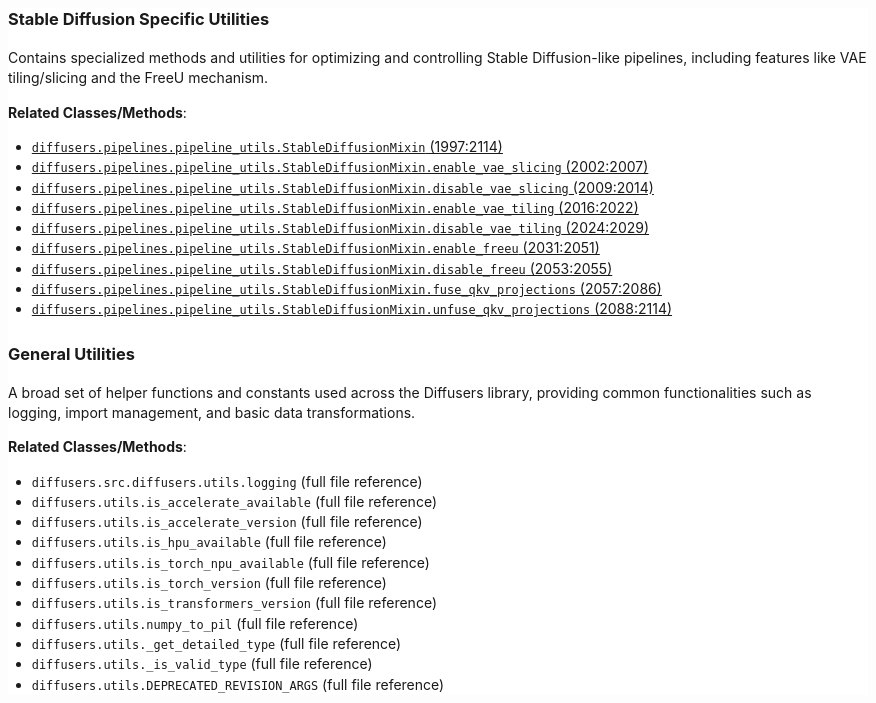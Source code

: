 
### Stable Diffusion Specific Utilities
Contains specialized methods and utilities for optimizing and controlling Stable Diffusion-like pipelines, including features like VAE tiling/slicing and the FreeU mechanism.


**Related Classes/Methods**:

- <a href="https://github.com/huggingface/diffusers/blob/master/src/diffusers/pipelines/pipeline_utils.py#L1997-L2114" target="_blank" rel="noopener noreferrer">`diffusers.pipelines.pipeline_utils.StableDiffusionMixin` (1997:2114)</a>
- <a href="https://github.com/huggingface/diffusers/blob/master/src/diffusers/pipelines/pipeline_utils.py#L2002-L2007" target="_blank" rel="noopener noreferrer">`diffusers.pipelines.pipeline_utils.StableDiffusionMixin.enable_vae_slicing` (2002:2007)</a>
- <a href="https://github.com/huggingface/diffusers/blob/master/src/diffusers/pipelines/pipeline_utils.py#L2009-L2014" target="_blank" rel="noopener noreferrer">`diffusers.pipelines.pipeline_utils.StableDiffusionMixin.disable_vae_slicing` (2009:2014)</a>
- <a href="https://github.com/huggingface/diffusers/blob/master/src/diffusers/pipelines/pipeline_utils.py#L2016-L2022" target="_blank" rel="noopener noreferrer">`diffusers.pipelines.pipeline_utils.StableDiffusionMixin.enable_vae_tiling` (2016:2022)</a>
- <a href="https://github.com/huggingface/diffusers/blob/master/src/diffusers/pipelines/pipeline_utils.py#L2024-L2029" target="_blank" rel="noopener noreferrer">`diffusers.pipelines.pipeline_utils.StableDiffusionMixin.disable_vae_tiling` (2024:2029)</a>
- <a href="https://github.com/huggingface/diffusers/blob/master/src/diffusers/pipelines/pipeline_utils.py#L2031-L2051" target="_blank" rel="noopener noreferrer">`diffusers.pipelines.pipeline_utils.StableDiffusionMixin.enable_freeu` (2031:2051)</a>
- <a href="https://github.com/huggingface/diffusers/blob/master/src/diffusers/pipelines/pipeline_utils.py#L2053-L2055" target="_blank" rel="noopener noreferrer">`diffusers.pipelines.pipeline_utils.StableDiffusionMixin.disable_freeu` (2053:2055)</a>
- <a href="https://github.com/huggingface/diffusers/blob/master/src/diffusers/pipelines/pipeline_utils.py#L2057-L2086" target="_blank" rel="noopener noreferrer">`diffusers.pipelines.pipeline_utils.StableDiffusionMixin.fuse_qkv_projections` (2057:2086)</a>
- <a href="https://github.com/huggingface/diffusers/blob/master/src/diffusers/pipelines/pipeline_utils.py#L2088-L2114" target="_blank" rel="noopener noreferrer">`diffusers.pipelines.pipeline_utils.StableDiffusionMixin.unfuse_qkv_projections` (2088:2114)</a>


### General Utilities
A broad set of helper functions and constants used across the Diffusers library, providing common functionalities such as logging, import management, and basic data transformations.


**Related Classes/Methods**:

- `diffusers.src.diffusers.utils.logging` (full file reference)
- `diffusers.utils.is_accelerate_available` (full file reference)
- `diffusers.utils.is_accelerate_version` (full file reference)
- `diffusers.utils.is_hpu_available` (full file reference)
- `diffusers.utils.is_torch_npu_available` (full file reference)
- `diffusers.utils.is_torch_version` (full file reference)
- `diffusers.utils.is_transformers_version` (full file reference)
- `diffusers.utils.numpy_to_pil` (full file reference)
- `diffusers.utils._get_detailed_type` (full file reference)
- `diffusers.utils._is_valid_type` (full file reference)
- `diffusers.utils.DEPRECATED_REVISION_ARGS` (full file reference)
